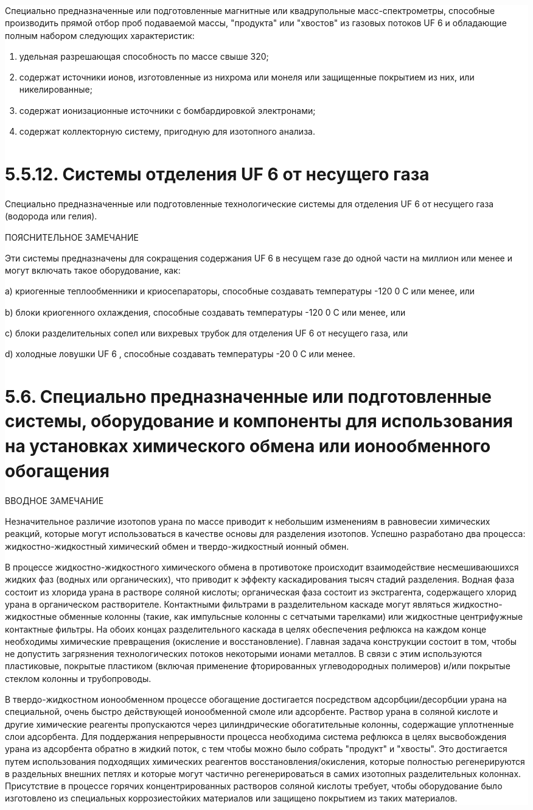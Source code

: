 Специально предназначенные или подготовленные магнитные или квадрупольные масс-спектрометры, способные производить прямой отбор проб подаваемой массы, "продукта" или "хвостов" из газовых потоков UF 6 и обладающие полным набором следующих характеристик:

1. удельная разрешающая способность по массе свыше 320;

2. содержат источники ионов, изготовленные из нихрома или монеля или защищенные покрытием из них, или никелированные;

3. содержат ионизационные источники с бомбардировкой электронами;

4. содержат коллекторную систему, пригодную для изотопного анализа.

#        5.5.12. Системы отделения UF 6 от несущего газа

Специально предназначенные или подготовленные технологические системы для отделения UF 6 от несущего газа (водорода или гелия).

ПОЯСНИТЕЛЬНОЕ ЗАМЕЧАНИЕ

Эти системы предназначены для сокращения содержания UF 6 в несущем газе до одной части на миллион или менее и могут включать такое оборудование, как:

а) криогенные теплообменники и криосепараторы, способные создавать температуры -120 0 С или менее, или

b) блоки криогенного охлаждения, способные создавать температуры -120 0 С или менее, или

c) блоки разделительных сопел или вихревых трубок для отделения UF 6  от несущего газа, или

d) холодные ловушки UF 6 , способные создавать температуры -20 0 С или менее.

# 5.6. Специально предназначенные или подготовленные системы, оборудование и компоненты для использования на установках химического обмена или ионообменного обогащения

ВВОДНОЕ ЗАМЕЧАНИЕ

Незначительное различие изотопов урана по массе приводит к небольшим изменениям в равновесии химических реакций, которые могут использоваться в качестве основы для разделения изотопов. Успешно разработано два процесса: жидкостно-жидкостный химический обмен и твердо-жидкостный ионный обмен.

В процессе жидкостно-жидкостного химического обмена в противотоке происходит взаимодействие несмешиваюшихся жидких фаз (водных или органических), что приводит к эффекту каскадирования тысяч стадий разделения. Водная фаза состоит из хлорида урана в растворе соляной кислоты; органическая фаза состоит из экстрагента, содержащего хлорид урана в органическом растворителе. Контактными фильтрами в разделительном каскаде могут являться жидкостно-жидкостные обменные колонны (такие, как импульсные колонны с сетчатыми тарелками) или жидкостные центрифужные контактные фильтры. На обоих концах разделительного каскада в целях обеспечения рефлюкса на каждом конце необходимы химические превращения (окисление и восстановление). Главная задача конструкции состоит в том, чтобы не допустить загрязнения технологических потоков некоторыми ионами металлов. В связи с этим используются пластиковые, покрытые пластиком (включая применение фторированных углеводородных полимеров) и/или покрытые стеклом колонны и трубопроводы.

В твердо-жидкостном ионообменном процессе обогащение достигается посредством адсорбции/десорбции урана на специальной, очень быстро действующей ионообменной смоле или адсорбенте. Раствор урана в соляной кислоте и другие химические реагенты пропускаются через цилиндрические обогатительные колонны, содержащие уплотненные слои адсорбента. Для поддержания непрерывности процесса необходима система рефлюкса в целях высвобождения урана из адсорбента обратно в жидкий поток, с тем чтобы можно было собрать "продукт" и "хвосты". Это достигается путем использования подходящих химических реагентов восстановления/окисления, которые полностью регенерируются в раздельных внешних петлях и которые могут частично регенерироваться в самих изотопных разделительных колоннах. Присутствие в процессе горячих концентрированных растворов соляной кислоты требует, чтобы оборудование было изготовлено из специальных коррозиестойких материалов или защищено покрытием из таких материалов.
